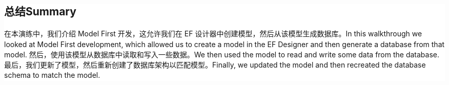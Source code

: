 ## <a name="summary"></a><span data-ttu-id="f66e5-201">总结</span><span class="sxs-lookup"><span data-stu-id="f66e5-201">Summary</span></span>

<span data-ttu-id="f66e5-202">在本演练中，我们介绍 Model First 开发，这允许我们在 EF 设计器中创建模型，然后从该模型生成数据库。</span><span class="sxs-lookup"><span data-stu-id="f66e5-202">In this walkthrough we looked at Model First development, which allowed us to create a model in the EF Designer and then generate a database from that model.</span></span> <span data-ttu-id="f66e5-203">然后，使用该模型从数据库中读取和写入一些数据。</span><span class="sxs-lookup"><span data-stu-id="f66e5-203">We then used the model to read and write some data from the database.</span></span> <span data-ttu-id="f66e5-204">最后，我们更新了模型，然后重新创建了数据库架构以匹配模型。</span><span class="sxs-lookup"><span data-stu-id="f66e5-204">Finally, we updated the model and then recreated the database schema to match the model.</span></span>
